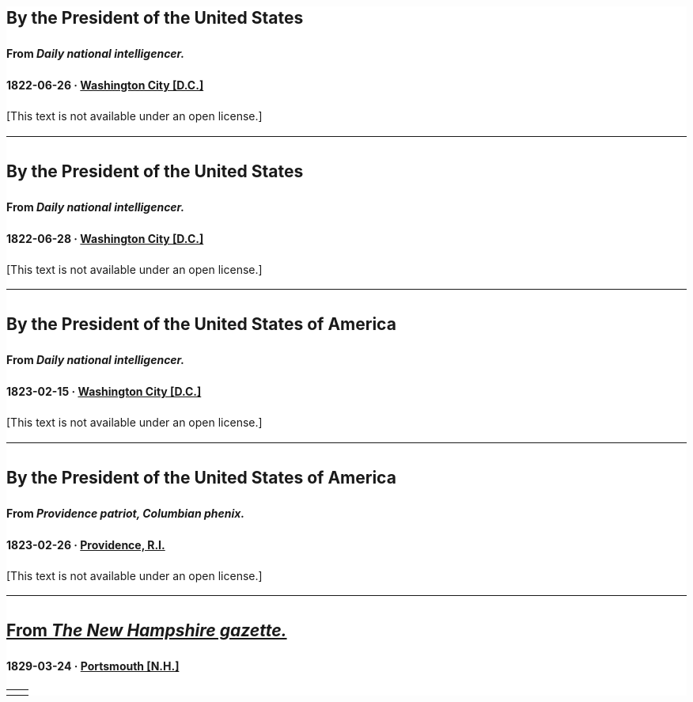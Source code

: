 
## By the President of the United States

#### From _Daily national intelligencer._

#### 1822-06-26 &middot; [Washington City [D.C.]](http://dbpedia.org/resource/Washington%2C_D.C.)

[This text is not available under an open license.]

---

## By the President of the United States

#### From _Daily national intelligencer._

#### 1822-06-28 &middot; [Washington City [D.C.]](http://dbpedia.org/resource/Washington%2C_D.C.)

[This text is not available under an open license.]

---

## By the President of the United States of America

#### From _Daily national intelligencer._

#### 1823-02-15 &middot; [Washington City [D.C.]](http://dbpedia.org/resource/Washington%2C_D.C.)

[This text is not available under an open license.]

---

## By the President of the United States of America

#### From _Providence patriot, Columbian phenix._

#### 1823-02-26 &middot; [Providence, R.I.](http://dbpedia.org/resource/Providence%2C_Rhode_Island)

[This text is not available under an open license.]

---

## [From _The New Hampshire gazette._](https://www.loc.gov/resource/sn83025588/1829-03-24/ed-1/?sp=1)

#### 1829-03-24 &middot; [Portsmouth [N.H.]](http://dbpedia.org/resource/Portsmouth%2C_New_Hampshire)

<table style="width: 100%;"><tr><td style="width: 50%">
